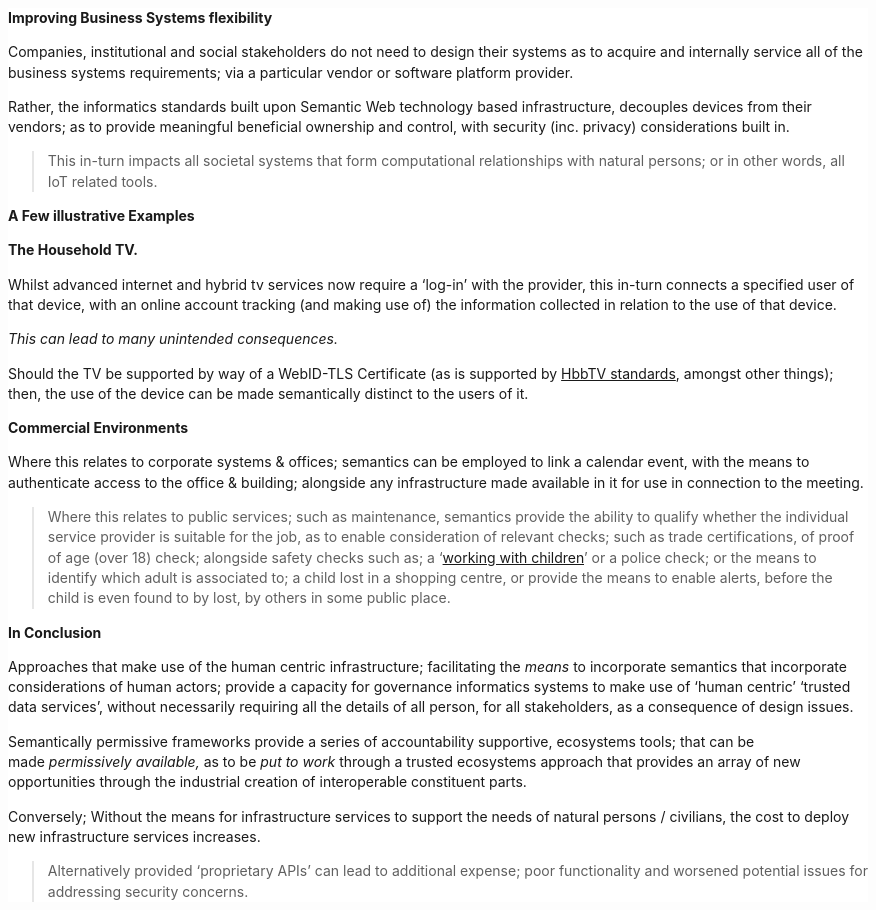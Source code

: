 **Improving Business Systems flexibility**

Companies, institutional and social stakeholders do not need to design their systems as to acquire and internally service all of the business systems requirements; via a particular vendor or software platform provider.

Rather, the informatics standards built upon Semantic Web technology based infrastructure, decouples devices from their vendors; as to provide meaningful beneficial ownership and control, with security (inc. privacy) considerations built in.

> This in-turn impacts all societal systems that form computational relationships with natural persons; or in other words, all IoT related tools.

**A Few illustrative Examples**

**The Household TV.**

Whilst advanced internet and hybrid tv services now require a ‘log-in’ with the provider, this in-turn connects a specified user of that device, with an online account tracking (and making use of) the information collected in relation to the use of that device.

_This can lead to many unintended consequences._

Should the TV be supported by way of a WebID-TLS Certificate (as is supported by [HbbTV standards](https://www.hbbtv.org/), amongst other things); then, the use of the device can be made semantically distinct to the users of it.

**Commercial Environments**

Where this relates to corporate systems & offices; semantics can be employed to link a calendar event, with the means to authenticate access to the office & building; alongside any infrastructure made available in it for use in connection to the meeting.

> Where this relates to public services; such as maintenance, semantics provide the ability to qualify whether the individual service provider is suitable for the job, as to enable consideration of relevant checks; such as trade certifications, of proof of age (over 18) check; alongside safety checks such as; a ‘[working with children](https://en.wikipedia.org/wiki/Working_With_Children_Check)’ or a police check; or the means to identify which adult is associated to; a child lost in a shopping centre, or provide the means to enable alerts, before the child is even found to by lost, by others in some public place.

**In Conclusion**

Approaches that make use of the human centric infrastructure; facilitating the _means_ to incorporate semantics that incorporate considerations of human actors; provide a capacity for governance informatics systems to make use of ‘human centric’ ‘trusted data services’, without necessarily requiring all the details of all person, for all stakeholders, as a consequence of design issues.

Semantically permissive frameworks provide a series of accountability supportive, ecosystems tools; that can be made _permissively available,_ as to be _put to work_ through a trusted ecosystems approach that provides an array of new opportunities through the industrial creation of interoperable constituent parts.

Conversely; Without the means for infrastructure services to support the needs of natural persons / civilians, the cost to deploy new infrastructure services increases.

> Alternatively provided ‘proprietary APIs’ can lead to additional expense; poor functionality and worsened potential issues for addressing security concerns.
